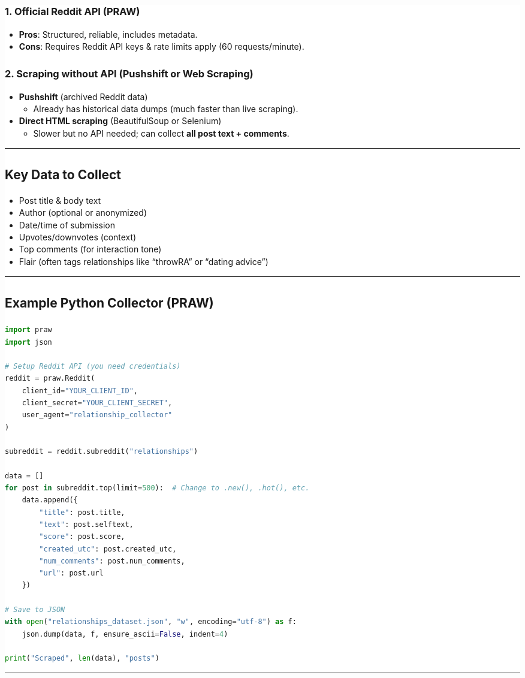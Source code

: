 ### **1. Official Reddit API (PRAW)**
- **Pros**: Structured, reliable, includes metadata.  
- **Cons**: Requires Reddit API keys & rate limits apply (60 requests/minute).  

### **2. Scraping without API (Pushshift or Web Scraping)**
- **Pushshift** (archived Reddit data)  
  - Already has historical data dumps (much faster than live scraping).  
- **Direct HTML scraping** (BeautifulSoup or Selenium)  
  - Slower but no API needed; can collect **all post text + comments**.

---

## **Key Data to Collect**
- Post title & body text  
- Author (optional or anonymized)  
- Date/time of submission  
- Upvotes/downvotes (context)  
- Top comments (for interaction tone)  
- Flair (often tags relationships like “throwRA” or “dating advice”)  

---

## **Example Python Collector (PRAW)**
```python
import praw
import json

# Setup Reddit API (you need credentials)
reddit = praw.Reddit(
    client_id="YOUR_CLIENT_ID",
    client_secret="YOUR_CLIENT_SECRET",
    user_agent="relationship_collector"
)

subreddit = reddit.subreddit("relationships")

data = []
for post in subreddit.top(limit=500):  # Change to .new(), .hot(), etc.
    data.append({
        "title": post.title,
        "text": post.selftext,
        "score": post.score,
        "created_utc": post.created_utc,
        "num_comments": post.num_comments,
        "url": post.url
    })

# Save to JSON
with open("relationships_dataset.json", "w", encoding="utf-8") as f:
    json.dump(data, f, ensure_ascii=False, indent=4)

print("Scraped", len(data), "posts")
```

---